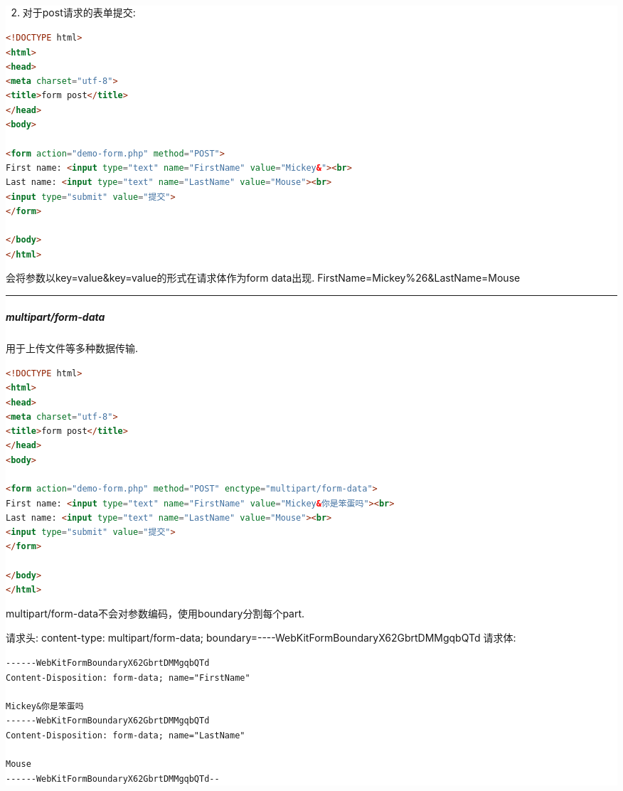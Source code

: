 

2. 对于post请求的表单提交:
```html
<!DOCTYPE html>
<html>
<head>
<meta charset="utf-8">
<title>form post</title>
</head>
<body>

<form action="demo-form.php" method="POST">
First name: <input type="text" name="FirstName" value="Mickey&"><br>
Last name: <input type="text" name="LastName" value="Mouse"><br>
<input type="submit" value="提交">
</form>

</body>
</html>
```
会将参数以key=value&key=value的形式在请求体作为form data出现.
FirstName=Mickey%26&LastName=Mouse

___

##### multipart/form-data
用于上传文件等多种数据传输.
```html
<!DOCTYPE html>
<html>
<head>
<meta charset="utf-8">
<title>form post</title>
</head>
<body>

<form action="demo-form.php" method="POST" enctype="multipart/form-data">
First name: <input type="text" name="FirstName" value="Mickey&你是笨蛋吗"><br>
Last name: <input type="text" name="LastName" value="Mouse"><br>
<input type="submit" value="提交">
</form>

</body>
</html>
```
multipart/form-data不会对参数编码，使用boundary分割每个part.

请求头:
content-type: multipart/form-data; boundary=----WebKitFormBoundaryX62GbrtDMMgqbQTd
请求体:
```txt
------WebKitFormBoundaryX62GbrtDMMgqbQTd
Content-Disposition: form-data; name="FirstName"

Mickey&你是笨蛋吗
------WebKitFormBoundaryX62GbrtDMMgqbQTd
Content-Disposition: form-data; name="LastName"

Mouse
------WebKitFormBoundaryX62GbrtDMMgqbQTd--
```
